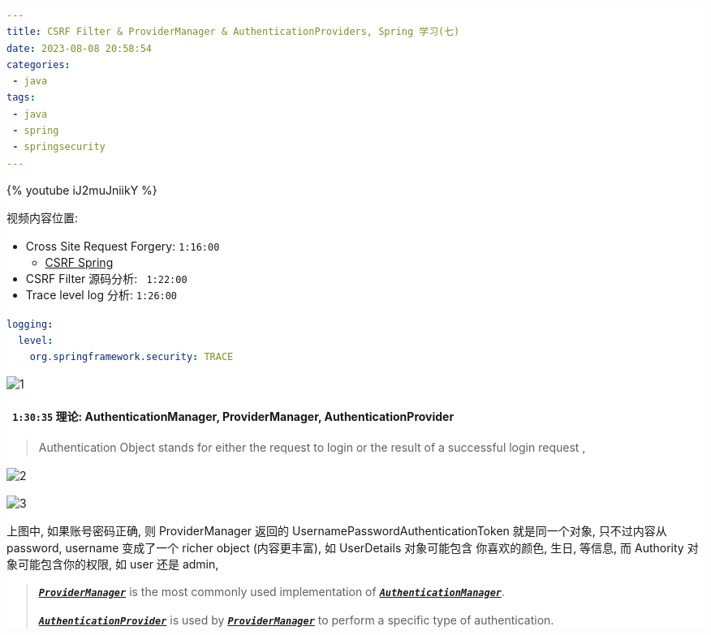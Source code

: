 ```yaml
---
title: CSRF Filter & ProviderManager & AuthenticationProviders, Spring 学习(七)
date: 2023-08-08 20:58:54
categories:
 - java
tags:
 - java
 - spring
 - springsecurity
---
```


{% youtube iJ2muJniikY %}

视频内容位置:

- Cross Site Request Forgery: `1:16:00`
  - [CSRF Spring](https://docs.spring.io/spring-security/reference/features/exploits/csrf.html)
- CSRF Filter 源码分析: ` 1:22:00` 
- Trace level log 分析: `1:26:00`

```yaml
logging:
  level:
    org.springframework.security: TRACE
```

![1](/007-spring-security/1.png)

#### ` 1:30:35` 理论: AuthenticationManager, ProviderManager, AuthenticationProvider 

> Authentication Object stands for either the request to login or the result of a successful login request , 


![2](/007-spring-security/2.png)

![3](/007-spring-security/3.png)

上图中, 如果账号密码正确, 则 ProviderManager 返回的 UsernamePasswordAuthenticationToken 就是同一个对象, 只不过内容从 password, username 变成了一个 richer object (内容更丰富), 如 UserDetails 对象可能包含 你喜欢的颜色, 生日, 等信息, 而 Authority 对象可能包含你的权限, 如 user 还是 admin, 

> [***`ProviderManager`***](https://docs.spring.io/spring-security/site/docs/6.1.2/api/org/springframework/security/authentication/ProviderManager.html) is the most commonly used implementation of [***`AuthenticationManager`***](https://docs.spring.io/spring-security/reference/servlet/authentication/architecture.html#servlet-authentication-authenticationmanager). 
>
> [***`AuthenticationProvider`***](https://docs.spring.io/spring-security/reference/servlet/authentication/architecture.html#servlet-authentication-authenticationprovider) is used by [***`ProviderManager`***](https://docs.spring.io/spring-security/site/docs/6.1.2/api/org/springframework/security/authentication/ProviderManager.html)  to perform a specific type of authentication.

